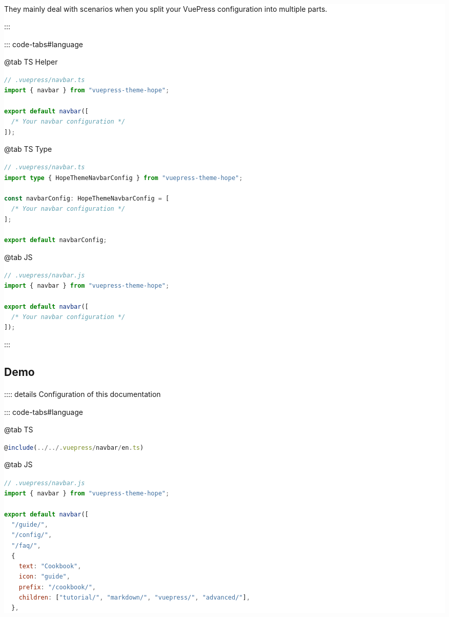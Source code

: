 They mainly deal with scenarios when you split your VuePress configuration into multiple parts.

:::

::: code-tabs#language

@tab TS Helper

```ts
// .vuepress/navbar.ts
import { navbar } from "vuepress-theme-hope";

export default navbar([
  /* Your navbar configuration */
]);
```

@tab TS Type

```ts
// .vuepress/navbar.ts
import type { HopeThemeNavbarConfig } from "vuepress-theme-hope";

const navbarConfig: HopeThemeNavbarConfig = [
  /* Your navbar configuration */
];

export default navbarConfig;
```

@tab JS

```js
// .vuepress/navbar.js
import { navbar } from "vuepress-theme-hope";

export default navbar([
  /* Your navbar configuration */
]);
```

:::

## Demo

:::: details Configuration of this documentation

::: code-tabs#language

@tab TS

```ts
@include(../../.vuepress/navbar/en.ts)
```

@tab JS

```js
// .vuepress/navbar.js
import { navbar } from "vuepress-theme-hope";

export default navbar([
  "/guide/",
  "/config/",
  "/faq/",
  {
    text: "Cookbook",
    icon: "guide",
    prefix: "/cookbook/",
    children: ["tutorial/", "markdown/", "vuepress/", "advanced/"],
  },
```